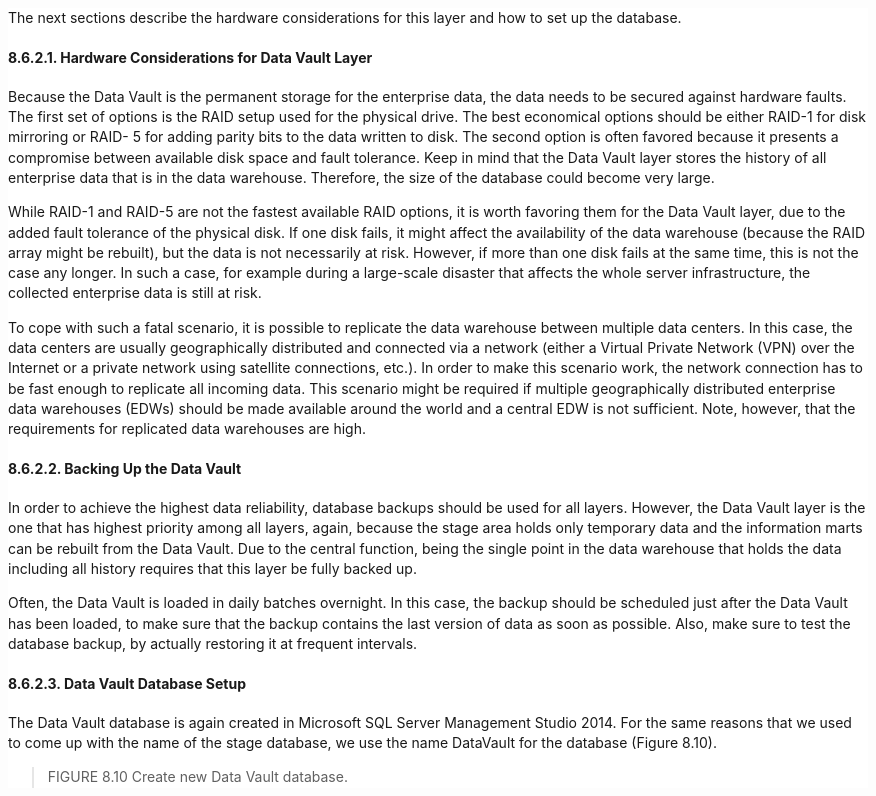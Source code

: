 
The next sections describe the hardware considerations for this layer and how to set up the database.


#### 8.6.2.1. Hardware Considerations for Data Vault Layer


Because the Data Vault is the permanent storage for the enterprise data, the data needs to be secured against hardware faults. The first set of options is the RAID setup used for the physical drive. The best economical options should be either RAID-1 for disk mirroring or RAID- 5 for adding parity bits to the data written to disk. The second option is often favored because it presents a compromise between available disk space and fault tolerance. Keep in mind that the Data Vault layer stores the history of all enterprise data that is in the data warehouse. Therefore, the size of the database could become very large.


While RAID-1 and RAID-5 are not the fastest available RAID options, it is worth favoring them for the Data Vault layer, due to the added fault tolerance of the physical disk. If one disk fails, it might affect the availability of the data warehouse (because the RAID array might be rebuilt), but the data is not necessarily at risk. However, if more than one disk fails at the same time, this is not the case any longer. In such a case, for example during a large-scale disaster that affects the whole server infrastructure, the collected enterprise data is still at risk.


To cope with such a fatal scenario, it is possible to replicate the data warehouse between multiple data centers. In this case, the data centers are usually geographically distributed and connected via a network (either a Virtual Private Network (VPN) over the Internet or a private network using satellite connections, etc.). In order to make this scenario work, the network connection has to be fast enough to replicate all incoming data. This scenario might be required if multiple geographically distributed enterprise data warehouses (EDWs) should be made available around the world and a central EDW is not sufficient. Note, however, that the requirements for replicated data warehouses are high.



#### 8.6.2.2. Backing Up the Data Vault

In order to achieve the highest data reliability, database backups should be used for all layers. However, the Data Vault layer is the one that has highest priority among all layers, again, because the stage area holds only temporary data and the information marts can be rebuilt from the Data Vault. Due to the central function, being the single point in the data warehouse that holds the data including all history requires that this layer be fully backed up.



Often, the Data Vault is loaded in daily batches overnight. In this case, the backup should be scheduled just after the Data Vault has been loaded, to make sure that the backup contains the last version of data as soon as possible. Also, make sure to test the database backup, by actually restoring it at frequent intervals.


#### 8.6.2.3. Data Vault Database Setup

The Data Vault database is again created in Microsoft SQL Server Management Studio 2014. For the same reasons that we used to come up with the name of the stage database, we use the name DataVault for the database (Figure 8.10).

>FIGURE 8.10 Create new Data Vault database.
>